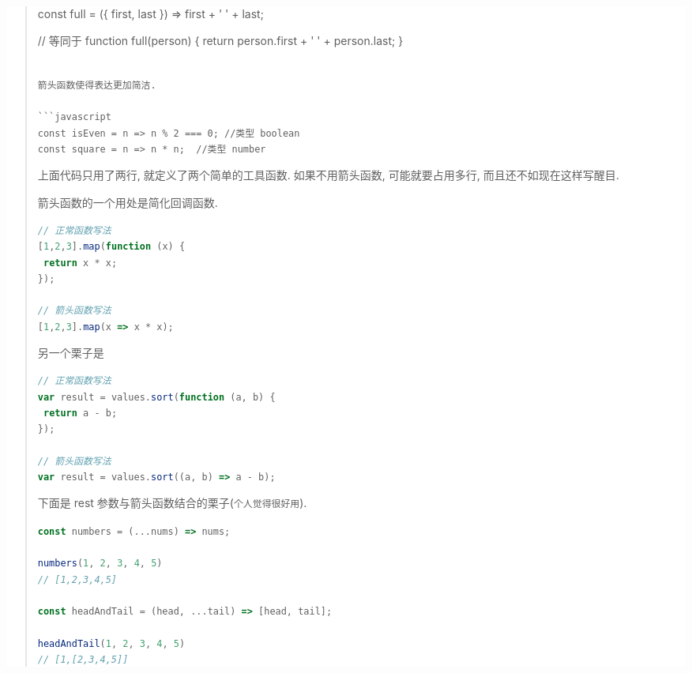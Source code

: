 >const full = ({ first, last }) => first + ' ' + last;
>
>// 等同于
>function full(person) {
>  return person.first + ' ' + person.last;
>}
>```
>
>箭头函数使得表达更加简洁. 
>
>```javascript
>const isEven = n => n % 2 === 0; //类型 boolean
>const square = n => n * n;  //类型 number
>```
>
>上面代码只用了两行, 就定义了两个简单的工具函数. 如果不用箭头函数, 可能就要占用多行, 而且还不如现在这样写醒目. 
>
>箭头函数的一个用处是简化回调函数. 
>
>```javascript
>// 正常函数写法
>[1,2,3].map(function (x) {
>  return x * x;
>});
>
>// 箭头函数写法
>[1,2,3].map(x => x * x);
>```
>
>另一个栗子是
>
>```javascript
>// 正常函数写法
>var result = values.sort(function (a, b) {
>  return a - b;
>});
>
>// 箭头函数写法
>var result = values.sort((a, b) => a - b);
>```
>
>下面是 rest 参数与箭头函数结合的栗子(`个人觉得很好用`). 
>
>```javascript
>const numbers = (...nums) => nums;
>
>numbers(1, 2, 3, 4, 5)
>// [1,2,3,4,5]
>
>const headAndTail = (head, ...tail) => [head, tail];
>
>headAndTail(1, 2, 3, 4, 5)
>// [1,[2,3,4,5]]
>```
>
